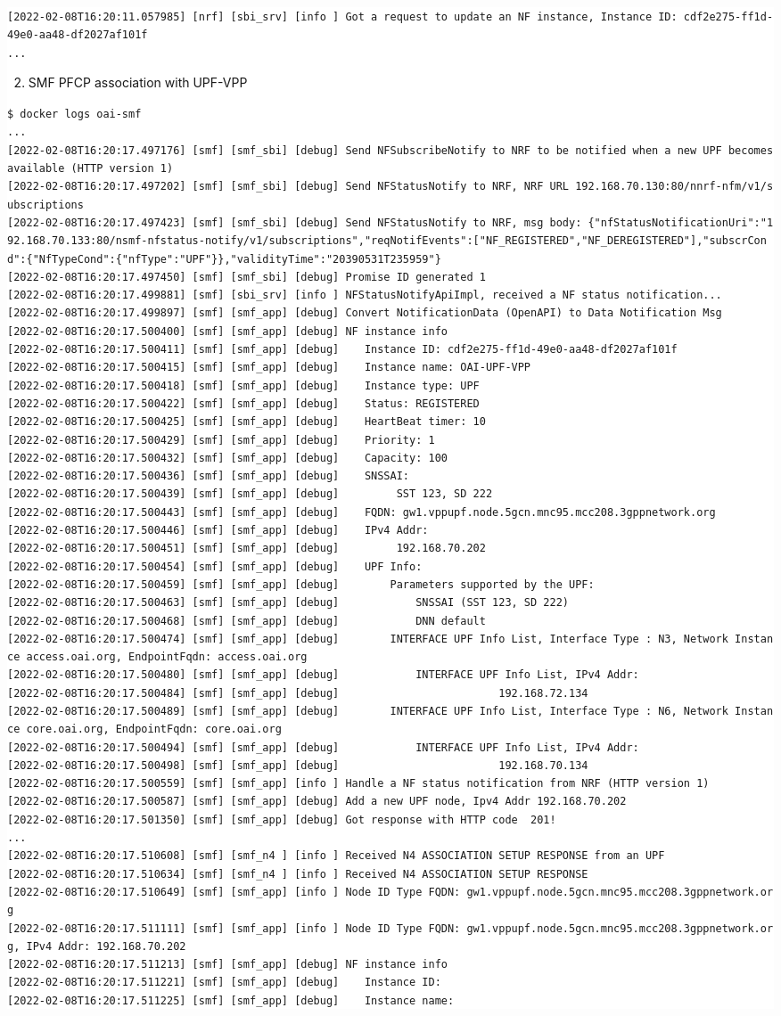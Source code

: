 ``` console
[2022-02-08T16:20:11.057985] [nrf] [sbi_srv] [info ] Got a request to update an NF instance, Instance ID: cdf2e275-ff1d-49e0-aa48-df2027af101f
...
```
2. SMF PFCP association with UPF-VPP
``` console
$ docker logs oai-smf
...
[2022-02-08T16:20:17.497176] [smf] [smf_sbi] [debug] Send NFSubscribeNotify to NRF to be notified when a new UPF becomes available (HTTP version 1)
[2022-02-08T16:20:17.497202] [smf] [smf_sbi] [debug] Send NFStatusNotify to NRF, NRF URL 192.168.70.130:80/nnrf-nfm/v1/subscriptions
[2022-02-08T16:20:17.497423] [smf] [smf_sbi] [debug] Send NFStatusNotify to NRF, msg body: {"nfStatusNotificationUri":"192.168.70.133:80/nsmf-nfstatus-notify/v1/subscriptions","reqNotifEvents":["NF_REGISTERED","NF_DEREGISTERED"],"subscrCond":{"NfTypeCond":{"nfType":"UPF"}},"validityTime":"20390531T235959"}
[2022-02-08T16:20:17.497450] [smf] [smf_sbi] [debug] Promise ID generated 1
[2022-02-08T16:20:17.499881] [smf] [sbi_srv] [info ] NFStatusNotifyApiImpl, received a NF status notification...
[2022-02-08T16:20:17.499897] [smf] [smf_app] [debug] Convert NotificationData (OpenAPI) to Data Notification Msg
[2022-02-08T16:20:17.500400] [smf] [smf_app] [debug] NF instance info
[2022-02-08T16:20:17.500411] [smf] [smf_app] [debug]    Instance ID: cdf2e275-ff1d-49e0-aa48-df2027af101f
[2022-02-08T16:20:17.500415] [smf] [smf_app] [debug]    Instance name: OAI-UPF-VPP
[2022-02-08T16:20:17.500418] [smf] [smf_app] [debug]    Instance type: UPF
[2022-02-08T16:20:17.500422] [smf] [smf_app] [debug]    Status: REGISTERED
[2022-02-08T16:20:17.500425] [smf] [smf_app] [debug]    HeartBeat timer: 10
[2022-02-08T16:20:17.500429] [smf] [smf_app] [debug]    Priority: 1
[2022-02-08T16:20:17.500432] [smf] [smf_app] [debug]    Capacity: 100
[2022-02-08T16:20:17.500436] [smf] [smf_app] [debug]    SNSSAI:
[2022-02-08T16:20:17.500439] [smf] [smf_app] [debug]         SST 123, SD 222
[2022-02-08T16:20:17.500443] [smf] [smf_app] [debug]    FQDN: gw1.vppupf.node.5gcn.mnc95.mcc208.3gppnetwork.org
[2022-02-08T16:20:17.500446] [smf] [smf_app] [debug]    IPv4 Addr:
[2022-02-08T16:20:17.500451] [smf] [smf_app] [debug]         192.168.70.202
[2022-02-08T16:20:17.500454] [smf] [smf_app] [debug]    UPF Info:
[2022-02-08T16:20:17.500459] [smf] [smf_app] [debug]        Parameters supported by the UPF:
[2022-02-08T16:20:17.500463] [smf] [smf_app] [debug]            SNSSAI (SST 123, SD 222)
[2022-02-08T16:20:17.500468] [smf] [smf_app] [debug]            DNN default
[2022-02-08T16:20:17.500474] [smf] [smf_app] [debug]        INTERFACE UPF Info List, Interface Type : N3, Network Instance access.oai.org, EndpointFqdn: access.oai.org
[2022-02-08T16:20:17.500480] [smf] [smf_app] [debug]            INTERFACE UPF Info List, IPv4 Addr:
[2022-02-08T16:20:17.500484] [smf] [smf_app] [debug]                         192.168.72.134
[2022-02-08T16:20:17.500489] [smf] [smf_app] [debug]        INTERFACE UPF Info List, Interface Type : N6, Network Instance core.oai.org, EndpointFqdn: core.oai.org
[2022-02-08T16:20:17.500494] [smf] [smf_app] [debug]            INTERFACE UPF Info List, IPv4 Addr:
[2022-02-08T16:20:17.500498] [smf] [smf_app] [debug]                         192.168.70.134
[2022-02-08T16:20:17.500559] [smf] [smf_app] [info ] Handle a NF status notification from NRF (HTTP version 1)
[2022-02-08T16:20:17.500587] [smf] [smf_app] [debug] Add a new UPF node, Ipv4 Addr 192.168.70.202
[2022-02-08T16:20:17.501350] [smf] [smf_app] [debug] Got response with HTTP code  201!
...
[2022-02-08T16:20:17.510608] [smf] [smf_n4 ] [info ] Received N4 ASSOCIATION SETUP RESPONSE from an UPF
[2022-02-08T16:20:17.510634] [smf] [smf_n4 ] [info ] Received N4 ASSOCIATION SETUP RESPONSE
[2022-02-08T16:20:17.510649] [smf] [smf_app] [info ] Node ID Type FQDN: gw1.vppupf.node.5gcn.mnc95.mcc208.3gppnetwork.org
[2022-02-08T16:20:17.511111] [smf] [smf_app] [info ] Node ID Type FQDN: gw1.vppupf.node.5gcn.mnc95.mcc208.3gppnetwork.org, IPv4 Addr: 192.168.70.202
[2022-02-08T16:20:17.511213] [smf] [smf_app] [debug] NF instance info
[2022-02-08T16:20:17.511221] [smf] [smf_app] [debug]    Instance ID:
[2022-02-08T16:20:17.511225] [smf] [smf_app] [debug]    Instance name:
```